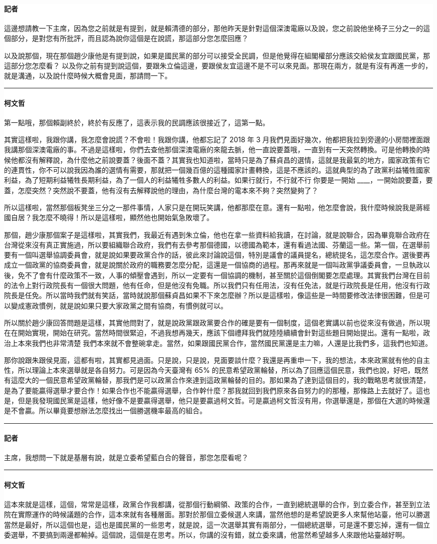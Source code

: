
#### 記者

這邊想請教一下主席，因為您之前就是有提到，就是賴清德的部分，那他昨天是針對這個深澳電廠以及說，您之前說他坐椅子三分之一的這個部分，是對您有所批評，而且認為說你這個是在說謊，那這部分您怎麼回應？

以及說那個，現在那個趙少康他是有提到說，如果是國民黨的部分可以接受全民調，但是他覺得在組閣權部分應該交給侯友宜跟國民黨，那這部分您怎麼看？ 以及你之前有提到說這個，要跟朱立倫這邊，要跟侯友宜這邊不是不可以來見面。那現在兩方，就是有沒有再進一步的，就是溝通，以及說什麼時候大概會見面，那請問一下。

---

#### 柯文哲

第一點哦，那個賴副終於，終於有反應了，這表示我的民調應該很接近了，這第一點。

其實這樣啦，我跟你講，我怎麼會說謊？不會啦！我跟你講，他都忘記了 2018 年 3 月我們見面好幾次，他都把我拉到旁邊的小房間裡面跟我講那個深澳電廠的事。不過是這樣啦，你們去查他那個深澳電廠的來龍去脈，他一直說要蓋哦，一直到有一天突然轉換。可是他轉換的時候他都沒有解釋說，為什麼他之前說要蓋？後面不蓋？其實我也知道啦，當時只是為了蘇貞昌的選情，這就是我最氣的地方，國家政策有它的連貫性，你不可以說我因為誰的選情有需要，那就把一個幾百億的這種國家計畫轉換，這是不應該的。這就典型的為了政黨利益犧牲國家利益，為了短期利益犧牲長期利益，為了一個人的利益犧牲多數人的利益。如果行就行，不行就不行 你要是一開始 ____，一開始說要蓋，要蓋，怎麼突然？突然說不要蓋，他有沒有去解釋說他的理由，為什麼台灣的電本來不夠？突然變夠了？

所以這樣啦，當然那個板凳坐三分之一那件事情，人家只是在開玩笑講，他都那麼在意。還有一點啦，他怎麼會說，我什麼時候說我是蔣經國自居？我怎麼不曉得！所以是這樣啦，顯然他也開始氣急敗壞了。

那個，趙少康那個案子是這樣啦，其實我們，我最近有遇到朱立倫，他也在拿一些資料給我讀，在討論，就是說聯合，因為畢竟聯合政府在台灣從來沒有真正實施過，所以要組織聯合政府，我們有去參考那個德國，以德國為範本，還有看過法國、芬蘭這一些。第一個，在選舉前要有一個叫選舉協調委員會，就是說如果要政黨合作的話，彼此來討論說這個，特別是議會的議員提名，總統提名，這怎麼合作。選後要再成立一個政黨的協商委員會，就是說關於政府的職務要怎麼分配，這還是一個協商的過程。那再來就是一個叫政黨爭議委員會，一旦執政以後，免不了會有什麼政策不一致，人事的傾壓會遇到，所以一定要有一個協調的機制，甚至關於這個倒閣要怎麼處理。其實我們台灣在目前的法令上對行政院長有一個很大問題，他有任命，但是他沒有免職。所以我們只有任用法，沒有任免法，就是行政院長是任用，他沒有行政院長是任免。所以當時我們就有笑話，當時就說那個蘇貞昌如果不下來怎麼辦？所以是這樣啦，像這些是一時間要修改法律很困難，但是可以變成憲政慣例，就是說如果只要大家政黨之間有協商，有慣例就可以。

所以關於趙少康回答問題是這樣，其實他問對了，就是說政黨跟政黨要合作的確是要有一個制度，這個老實講以前也從來沒有做過，所以現在在開始實現，開始在研究。當然時間很緊迫，不過我想再幾天，應該下個禮拜我們就陸陸續續會針對這些題目開始提出。還有一點啦，政治上本來我們也非常清楚 我們本來就不會整碗拿走。當然，如果跟國民黨合作，當然國民黨還是主力嘛，人還是比我們多，這我們也知道。

那你說跟朱跟侯見面，這都有啦，其實都見過面。只是說，只是說，見面要談什麼？我還是再重申一下，我的想法，本來政黨就有他的自主性，所以理論上本來選舉就是各自努力。可是因為今天臺灣有 65% 的民意希望政黨輪替，所以為了回應這個民意，我們也說，好吧，既然有這麼大的一個民意希望政黨輪替，那我們是可以政黨合作來達到這政黨輪替的目的。那如果為了達到這個目的，我的戰略思考就很清楚，是為了要能贏得選舉才要合作！如果合作也不能贏得選舉，合作幹什麼？那我就回到我們原來各自努力的的那種，那條路上去就好了。這也是，但是我發現國民黨是這樣，他好像不是要贏得選舉，他只是要贏過柯文哲。可是贏過柯文哲沒有用，你選舉還是，那個在大選的時候還是不會贏。所以畢竟要想辦法怎麼找出一個勝選機率最高的組合。

---

#### 記者

主席，我想問一下就是基層有說，就是立委希望藍白合的聲音，那您怎麼看呢？

---

#### 柯文哲

這本來就是這樣，這個，常常是這樣，政黨合作我都講，從那個行動綱領、政策的合作，一直到總統選舉的合作，到立委合作，甚至到立法院在實際運作的時候議題的合作，這本來就有各種層面。那對於那個立委候選人來講，當然他想的是希望說更多人來幫他站臺，他可以勝選當然是最好，所以這個也是，這也是國民黨的一些思考，就是說，這一次選舉其實有兩部分，一個總統選舉，可是還不要忘掉，還有一個立委選舉，不要搞到兩邊都輸掉。這個說，這個是在思考。所以，你講的沒有錯，就立委來講，他當然希望越多人來跟他站臺越好啊。

